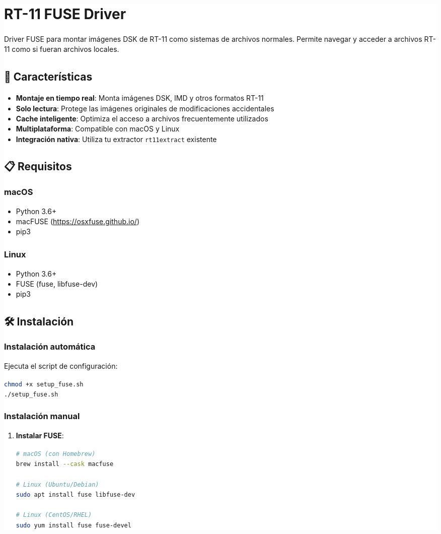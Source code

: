 # RT-11 FUSE Driver

Driver FUSE para montar imágenes DSK de RT-11 como sistemas de archivos normales. Permite navegar y acceder a archivos RT-11 como si fueran archivos locales.

## 🚀 Características

- **Montaje en tiempo real**: Monta imágenes DSK, IMD y otros formatos RT-11
- **Solo lectura**: Protege las imágenes originales de modificaciones accidentales
- **Cache inteligente**: Optimiza el acceso a archivos frecuentemente utilizados
- **Multiplataforma**: Compatible con macOS y Linux
- **Integración nativa**: Utiliza tu extractor `rt11extract` existente

## 📋 Requisitos

### macOS
- Python 3.6+
- macFUSE (https://osxfuse.github.io/)
- pip3

### Linux
- Python 3.6+
- FUSE (fuse, libfuse-dev)
- pip3

## 🛠️ Instalación

### Instalación automática

Ejecuta el script de configuración:

```bash
chmod +x setup_fuse.sh
./setup_fuse.sh
```

### Instalación manual

1. **Instalar FUSE**:
   ```bash
   # macOS (con Homebrew)
   brew install --cask macfuse
   
   # Linux (Ubuntu/Debian)
   sudo apt install fuse libfuse-dev
   
   # Linux (CentOS/RHEL)
   sudo yum install fuse fuse-devel
   ```
